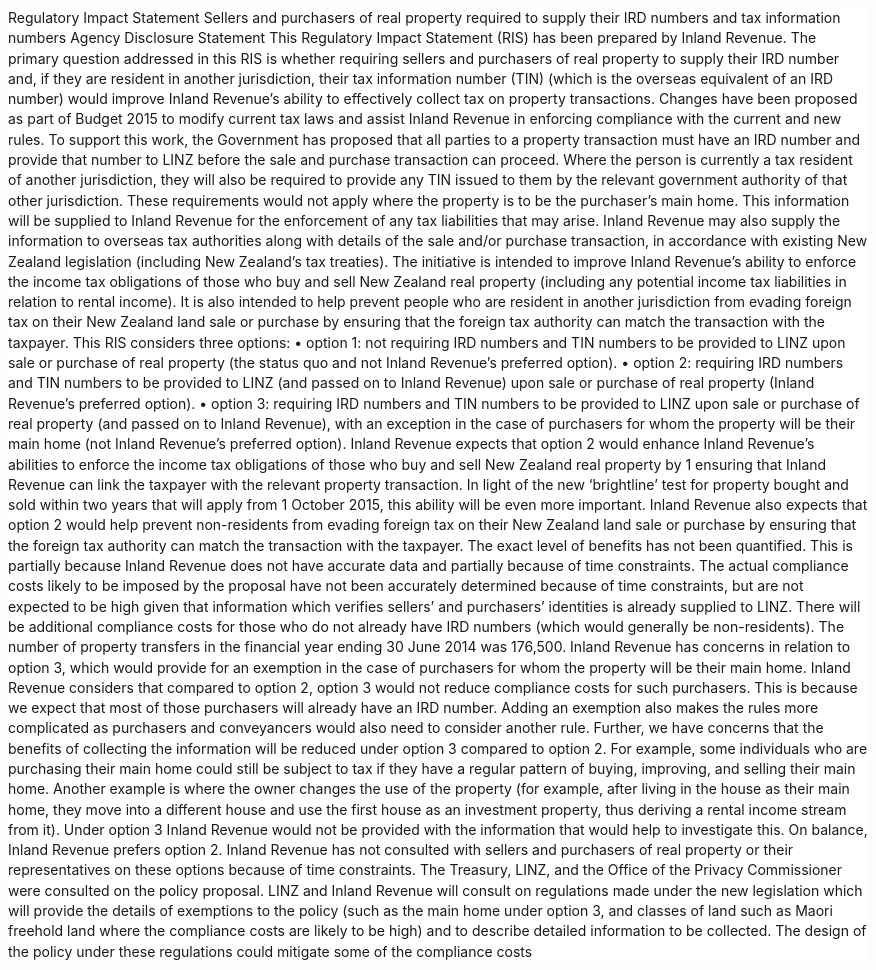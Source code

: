 Regulatory Impact Statement Sellers and purchasers of real property required to supply their IRD numbers and tax information numbers Agency Disclosure Statement This Regulatory Impact Statement (RIS) has been prepared by Inland Revenue. The primary question addressed in this RIS is whether requiring sellers and purchasers of real property to supply their IRD number and, if they are resident in another jurisdiction, their tax information number (TIN) (which is the overseas equivalent of an IRD number) would improve Inland Revenue’s ability to effectively collect tax on property transactions. Changes have been proposed as part of Budget 2015 to modify current tax laws and assist Inland Revenue in enforcing compliance with the current and new rules. To support this work, the Government has proposed that all parties to a property transaction must have an IRD number and provide that number to LINZ before the sale and purchase transaction can proceed. Where the person is currently a tax resident of another jurisdiction, they will also be required to provide any TIN issued to them by the relevant government authority of that other jurisdiction. These requirements would not apply where the property is to be the purchaser’s main home. This information will be supplied to Inland Revenue for the enforcement of any tax liabilities that may arise. Inland Revenue may also supply the information to overseas tax authorities along with details of the sale and/or purchase transaction, in accordance with existing New Zealand legislation (including New Zealand’s tax treaties). The initiative is intended to improve Inland Revenue’s ability to enforce the income tax obligations of those who buy and sell New Zealand real property (including any potential income tax liabilities in relation to rental income). It is also intended to help prevent people who are resident in another jurisdiction from evading foreign tax on their New Zealand land sale or purchase by ensuring that the foreign tax authority can match the transaction with the taxpayer. This RIS considers three options: • option 1: not requiring IRD numbers and TIN numbers to be provided to LINZ upon sale or purchase of real property (the status quo and not Inland Revenue’s preferred option). • option 2: requiring IRD numbers and TIN numbers to be provided to LINZ (and passed on to Inland Revenue) upon sale or purchase of real property (Inland Revenue’s preferred option). • option 3: requiring IRD numbers and TIN numbers to be provided to LINZ upon sale or purchase of real property (and passed on to Inland Revenue), with an exception in the case of purchasers for whom the property will be their main home (not Inland Revenue’s preferred option). Inland Revenue expects that option 2 would enhance Inland Revenue’s abilities to enforce the income tax obligations of those who buy and sell New Zealand real property by 1 ensuring that Inland Revenue can link the taxpayer with the relevant property transaction. In light of the new ‘brightline’ test for property bought and sold within two years that will apply from 1 October 2015, this ability will be even more important. Inland Revenue also expects that option 2 would help prevent non-residents from evading foreign tax on their New Zealand land sale or purchase by ensuring that the foreign tax authority can match the transaction with the taxpayer. The exact level of benefits has not been quantified. This is partially because Inland Revenue does not have accurate data and partially because of time constraints. The actual compliance costs likely to be imposed by the proposal have not been accurately determined because of time constraints, but are not expected to be high given that information which verifies sellers’ and purchasers’ identities is already supplied to LINZ. There will be additional compliance costs for those who do not already have IRD numbers (which would generally be non-residents). The number of property transfers in the financial year ending 30 June 2014 was 176,500. Inland Revenue has concerns in relation to option 3, which would provide for an exemption in the case of purchasers for whom the property will be their main home. Inland Revenue considers that compared to option 2, option 3 would not reduce compliance costs for such purchasers. This is because we expect that most of those purchasers will already have an IRD number. Adding an exemption also makes the rules more complicated as purchasers and conveyancers would also need to consider another rule. Further, we have concerns that the benefits of collecting the information will be reduced under option 3 compared to option 2. For example, some individuals who are purchasing their main home could still be subject to tax if they have a regular pattern of buying, improving, and selling their main home. Another example is where the owner changes the use of the property (for example, after living in the house as their main home, they move into a different house and use the first house as an investment property, thus deriving a rental income stream from it). Under option 3 Inland Revenue would not be provided with the information that would help to investigate this. On balance, Inland Revenue prefers option 2. Inland Revenue has not consulted with sellers and purchasers of real property or their representatives on these options because of time constraints. The Treasury, LINZ, and the Office of the Privacy Commissioner were consulted on the policy proposal. LINZ and Inland Revenue will consult on regulations made under the new legislation which will provide the details of exemptions to the policy (such as the main home under option 3, and classes of land such as Maori freehold land where the compliance costs are likely to be high) and to describe detailed information to be collected. The design of the policy under these regulations could mitigate some of the compliance costs